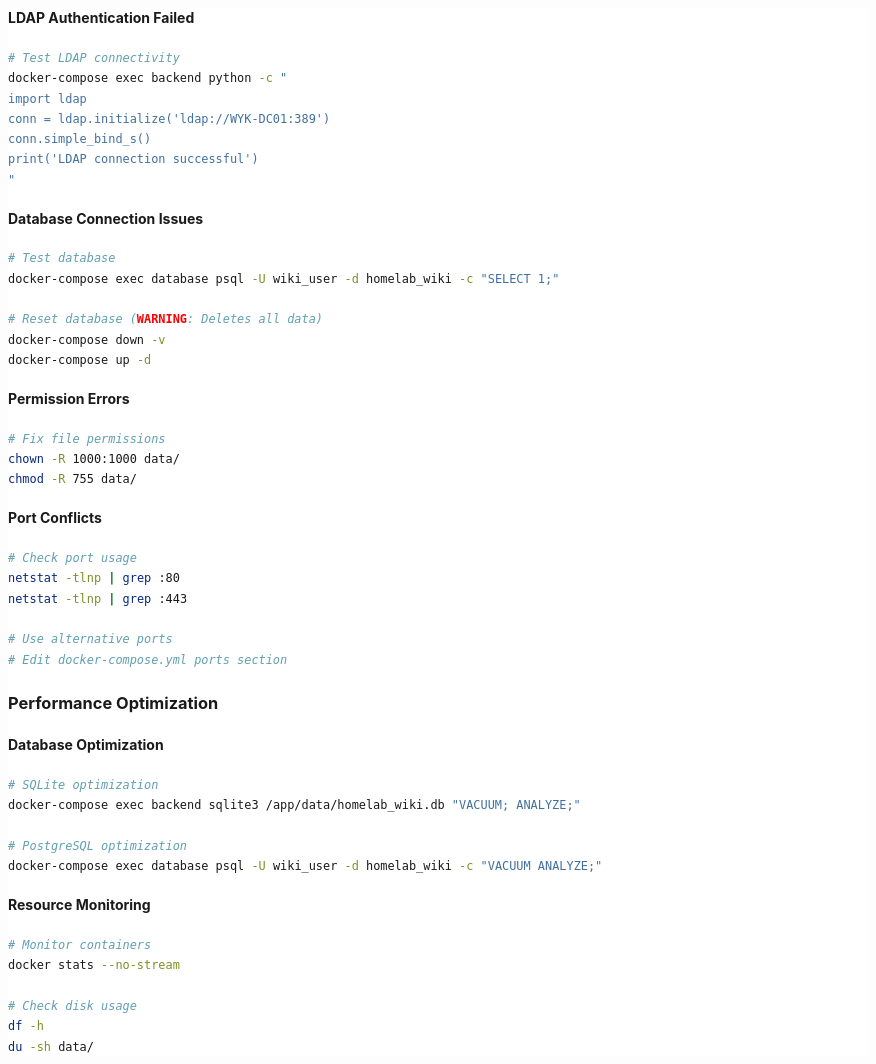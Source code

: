 #### LDAP Authentication Failed
```bash
# Test LDAP connectivity
docker-compose exec backend python -c "
import ldap
conn = ldap.initialize('ldap://WYK-DC01:389')
conn.simple_bind_s()
print('LDAP connection successful')
"
```

#### Database Connection Issues
```bash
# Test database
docker-compose exec database psql -U wiki_user -d homelab_wiki -c "SELECT 1;"

# Reset database (WARNING: Deletes all data)
docker-compose down -v
docker-compose up -d
```

#### Permission Errors
```bash
# Fix file permissions
chown -R 1000:1000 data/
chmod -R 755 data/
```

#### Port Conflicts
```bash
# Check port usage
netstat -tlnp | grep :80
netstat -tlnp | grep :443

# Use alternative ports
# Edit docker-compose.yml ports section
```

### Performance Optimization

#### Database Optimization
```bash
# SQLite optimization
docker-compose exec backend sqlite3 /app/data/homelab_wiki.db "VACUUM; ANALYZE;"

# PostgreSQL optimization
docker-compose exec database psql -U wiki_user -d homelab_wiki -c "VACUUM ANALYZE;"
```

#### Resource Monitoring
```bash
# Monitor containers
docker stats --no-stream

# Check disk usage
df -h
du -sh data/
```
